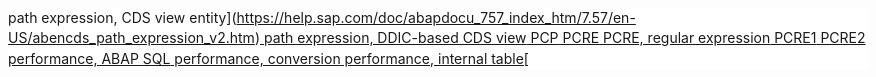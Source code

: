 path expression, CDS view entity](https://help.sap.com/doc/abapdocu_757_index_htm/7.57/en-US/abencds_path_expression_v2.htm)[
path expression, DDIC-based CDS view](https://help.sap.com/doc/abapdocu_757_index_htm/7.57/en-US/abencds_path_expression_v1.htm)[
PCP](https://help.sap.com/doc/abapdocu_757_index_htm/7.57/en-US/abenpcp.htm)[
PCRE](https://help.sap.com/doc/abapdocu_757_index_htm/7.57/en-US/abenpcre_glosry.htm)[
PCRE, regular expression](https://help.sap.com/doc/abapdocu_757_index_htm/7.57/en-US/abenregex_pcre_syntax.htm)[
PCRE1](https://help.sap.com/doc/abapdocu_757_index_htm/7.57/en-US/abenpcre_glosry.htm)[
PCRE2](https://help.sap.com/doc/abapdocu_757_index_htm/7.57/en-US/abenpcre_glosry.htm)[
performance, ABAP SQL](https://help.sap.com/doc/abapdocu_757_index_htm/7.57/en-US/abenabap_sql_perfo.htm)[
performance, conversion](https://help.sap.com/doc/abapdocu_757_index_htm/7.57/en-US/abenconversion_perfo.htm)[
performance, internal table](https://help.sap.com/doc/abapdocu_757_index_htm/7.57/en-US/abenitab_perfo.htm)[
